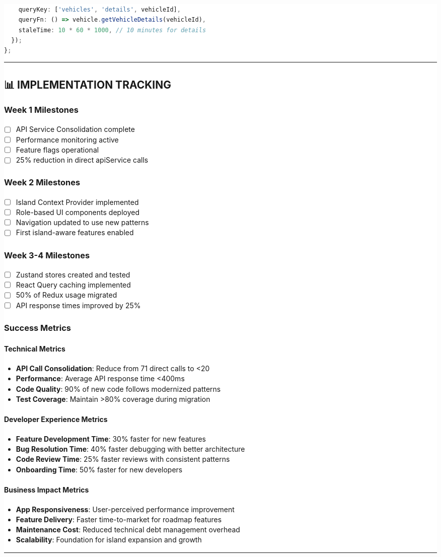 ```typescript
    queryKey: ['vehicles', 'details', vehicleId],
    queryFn: () => vehicle.getVehicleDetails(vehicleId),
    staleTime: 10 * 60 * 1000, // 10 minutes for details
  });
};
```

---

## 📊 IMPLEMENTATION TRACKING

### **Week 1 Milestones**
- [ ] API Service Consolidation complete
- [ ] Performance monitoring active
- [ ] Feature flags operational
- [ ] 25% reduction in direct apiService calls

### **Week 2 Milestones**
- [ ] Island Context Provider implemented
- [ ] Role-based UI components deployed
- [ ] Navigation updated to use new patterns
- [ ] First island-aware features enabled

### **Week 3-4 Milestones**
- [ ] Zustand stores created and tested
- [ ] React Query caching implemented
- [ ] 50% of Redux usage migrated
- [ ] API response times improved by 25%

### **Success Metrics**

#### **Technical Metrics**
- **API Call Consolidation**: Reduce from 71 direct calls to <20
- **Performance**: Average API response time <400ms
- **Code Quality**: 90% of new code follows modernized patterns
- **Test Coverage**: Maintain >80% coverage during migration

#### **Developer Experience Metrics**
- **Feature Development Time**: 30% faster for new features
- **Bug Resolution Time**: 40% faster debugging with better architecture
- **Code Review Time**: 25% faster reviews with consistent patterns
- **Onboarding Time**: 50% faster for new developers

#### **Business Impact Metrics**
- **App Responsiveness**: User-perceived performance improvement
- **Feature Delivery**: Faster time-to-market for roadmap features
- **Maintenance Cost**: Reduced technical debt management overhead
- **Scalability**: Foundation for island expansion and growth

---
